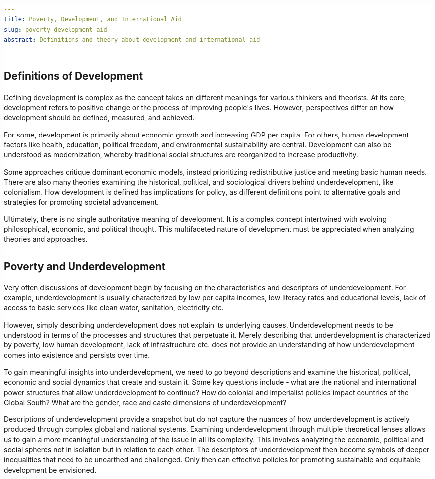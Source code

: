 ```yaml
---
title: Poverty, Development, and International Aid
slug: poverty-development-aid
abstract: Definitions and theory about development and international aid
---
```


## Definitions of Development

Defining development is complex as the concept takes on different meanings for various thinkers and theorists. At its core, development refers to positive change or the process of improving people's lives. However, perspectives differ on how development should be defined, measured, and achieved.

For some, development is primarily about economic growth and increasing GDP per capita. For others, human development factors like health, education, political freedom, and environmental sustainability are central. Development can also be understood as modernization, whereby traditional social structures are reorganized to increase productivity.

Some approaches critique dominant economic models, instead prioritizing redistributive justice and meeting basic human needs. There are also many theories examining the historical, political, and sociological drivers behind underdevelopment, like colonialism. How development is defined has implications for policy, as different definitions point to alternative goals and strategies for promoting societal advancement.

Ultimately, there is no single authoritative meaning of development. It is a complex concept intertwined with evolving philosophical, economic, and political thought. This multifaceted nature of development must be appreciated when analyzing theories and approaches.

## Poverty and Underdevelopment

Very often discussions of development begin by focusing on the characteristics and descriptors of underdevelopment. For example, underdevelopment is usually characterized by low per capita incomes, low literacy rates and educational levels, lack of access to basic services like clean water, sanitation, electricity etc.

However, simply describing underdevelopment does not explain its underlying causes. Underdevelopment needs to be understood in terms of the processes and structures that perpetuate it. Merely describing that underdevelopment is characterized by poverty, low human development, lack of infrastructure etc. does not provide an understanding of how underdevelopment comes into existence and persists over time.

To gain meaningful insights into underdevelopment, we need to go beyond descriptions and examine the historical, political, economic and social dynamics that create and sustain it. Some key questions include - what are the national and international power structures that allow underdevelopment to continue? How do colonial and imperialist policies impact countries of the Global South? What are the gender, race and caste dimensions of underdevelopment?

Descriptions of underdevelopment provide a snapshot but do not capture the nuances of how underdevelopment is actively produced through complex global and national systems. Examining underdevelopment through multiple theoretical lenses allows us to gain a more meaningful understanding of the issue in all its complexity. This involves analyzing the economic, political and social spheres not in isolation but in relation to each other. The descriptors of underdevelopment then become symbols of deeper inequalities that need to be unearthed and challenged. Only then can effective policies for promoting sustainable and equitable development be envisioned.
